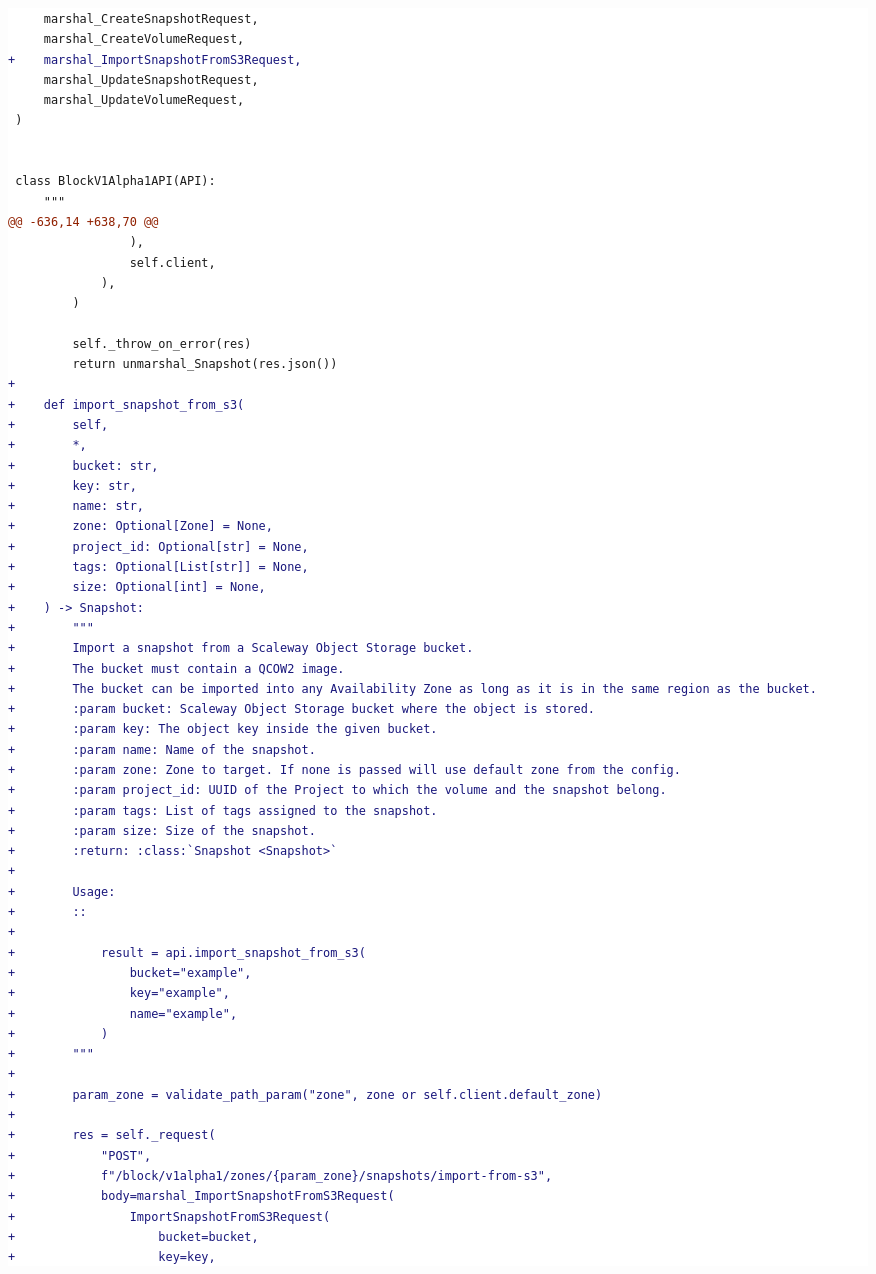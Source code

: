 ```diff
     marshal_CreateSnapshotRequest,
     marshal_CreateVolumeRequest,
+    marshal_ImportSnapshotFromS3Request,
     marshal_UpdateSnapshotRequest,
     marshal_UpdateVolumeRequest,
 )
 
 
 class BlockV1Alpha1API(API):
     """
@@ -636,14 +638,70 @@
                 ),
                 self.client,
             ),
         )
 
         self._throw_on_error(res)
         return unmarshal_Snapshot(res.json())
+
+    def import_snapshot_from_s3(
+        self,
+        *,
+        bucket: str,
+        key: str,
+        name: str,
+        zone: Optional[Zone] = None,
+        project_id: Optional[str] = None,
+        tags: Optional[List[str]] = None,
+        size: Optional[int] = None,
+    ) -> Snapshot:
+        """
+        Import a snapshot from a Scaleway Object Storage bucket.
+        The bucket must contain a QCOW2 image.
+        The bucket can be imported into any Availability Zone as long as it is in the same region as the bucket.
+        :param bucket: Scaleway Object Storage bucket where the object is stored.
+        :param key: The object key inside the given bucket.
+        :param name: Name of the snapshot.
+        :param zone: Zone to target. If none is passed will use default zone from the config.
+        :param project_id: UUID of the Project to which the volume and the snapshot belong.
+        :param tags: List of tags assigned to the snapshot.
+        :param size: Size of the snapshot.
+        :return: :class:`Snapshot <Snapshot>`
+
+        Usage:
+        ::
+
+            result = api.import_snapshot_from_s3(
+                bucket="example",
+                key="example",
+                name="example",
+            )
+        """
+
+        param_zone = validate_path_param("zone", zone or self.client.default_zone)
+
+        res = self._request(
+            "POST",
+            f"/block/v1alpha1/zones/{param_zone}/snapshots/import-from-s3",
+            body=marshal_ImportSnapshotFromS3Request(
+                ImportSnapshotFromS3Request(
+                    bucket=bucket,
+                    key=key,
```
